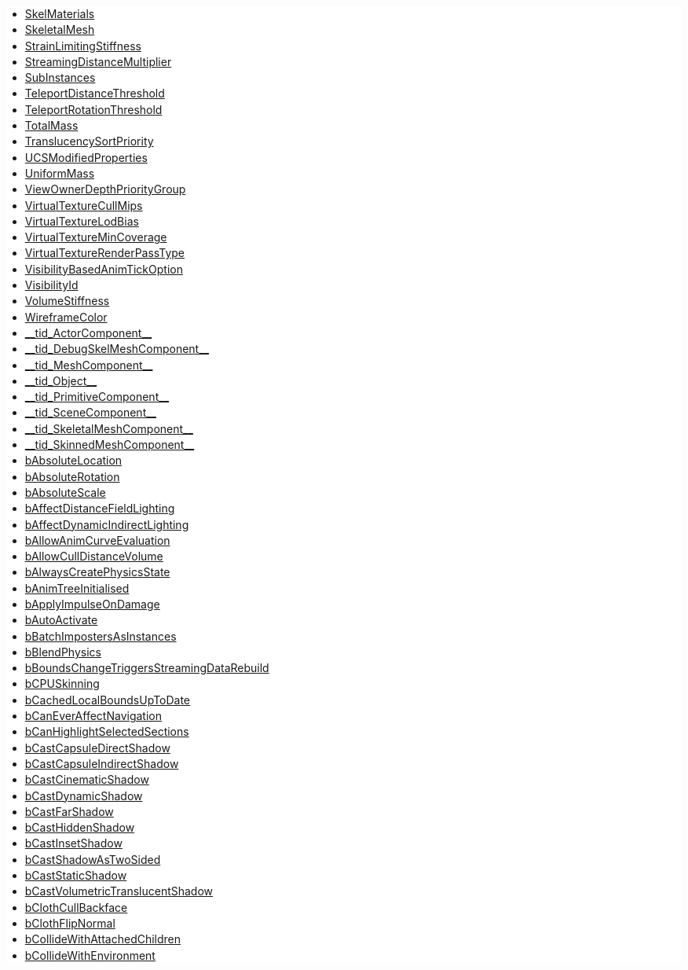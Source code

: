 - [SkelMaterials](ue_ue.DebugSkelMeshComponent.md#skelmaterials)
- [SkeletalMesh](ue_ue.DebugSkelMeshComponent.md#skeletalmesh)
- [StrainLimitingStiffness](ue_ue.DebugSkelMeshComponent.md#strainlimitingstiffness)
- [StreamingDistanceMultiplier](ue_ue.DebugSkelMeshComponent.md#streamingdistancemultiplier)
- [SubInstances](ue_ue.DebugSkelMeshComponent.md#subinstances)
- [TeleportDistanceThreshold](ue_ue.DebugSkelMeshComponent.md#teleportdistancethreshold)
- [TeleportRotationThreshold](ue_ue.DebugSkelMeshComponent.md#teleportrotationthreshold)
- [TotalMass](ue_ue.DebugSkelMeshComponent.md#totalmass)
- [TranslucencySortPriority](ue_ue.DebugSkelMeshComponent.md#translucencysortpriority)
- [UCSModifiedProperties](ue_ue.DebugSkelMeshComponent.md#ucsmodifiedproperties)
- [UniformMass](ue_ue.DebugSkelMeshComponent.md#uniformmass)
- [ViewOwnerDepthPriorityGroup](ue_ue.DebugSkelMeshComponent.md#viewownerdepthprioritygroup)
- [VirtualTextureCullMips](ue_ue.DebugSkelMeshComponent.md#virtualtexturecullmips)
- [VirtualTextureLodBias](ue_ue.DebugSkelMeshComponent.md#virtualtexturelodbias)
- [VirtualTextureMinCoverage](ue_ue.DebugSkelMeshComponent.md#virtualtexturemincoverage)
- [VirtualTextureRenderPassType](ue_ue.DebugSkelMeshComponent.md#virtualtexturerenderpasstype)
- [VisibilityBasedAnimTickOption](ue_ue.DebugSkelMeshComponent.md#visibilitybasedanimtickoption)
- [VisibilityId](ue_ue.DebugSkelMeshComponent.md#visibilityid)
- [VolumeStiffness](ue_ue.DebugSkelMeshComponent.md#volumestiffness)
- [WireframeColor](ue_ue.DebugSkelMeshComponent.md#wireframecolor)
- [\_\_tid\_ActorComponent\_\_](ue_ue.DebugSkelMeshComponent.md#__tid_actorcomponent__)
- [\_\_tid\_DebugSkelMeshComponent\_\_](ue_ue.DebugSkelMeshComponent.md#__tid_debugskelmeshcomponent__)
- [\_\_tid\_MeshComponent\_\_](ue_ue.DebugSkelMeshComponent.md#__tid_meshcomponent__)
- [\_\_tid\_Object\_\_](ue_ue.DebugSkelMeshComponent.md#__tid_object__)
- [\_\_tid\_PrimitiveComponent\_\_](ue_ue.DebugSkelMeshComponent.md#__tid_primitivecomponent__)
- [\_\_tid\_SceneComponent\_\_](ue_ue.DebugSkelMeshComponent.md#__tid_scenecomponent__)
- [\_\_tid\_SkeletalMeshComponent\_\_](ue_ue.DebugSkelMeshComponent.md#__tid_skeletalmeshcomponent__)
- [\_\_tid\_SkinnedMeshComponent\_\_](ue_ue.DebugSkelMeshComponent.md#__tid_skinnedmeshcomponent__)
- [bAbsoluteLocation](ue_ue.DebugSkelMeshComponent.md#babsolutelocation)
- [bAbsoluteRotation](ue_ue.DebugSkelMeshComponent.md#babsoluterotation)
- [bAbsoluteScale](ue_ue.DebugSkelMeshComponent.md#babsolutescale)
- [bAffectDistanceFieldLighting](ue_ue.DebugSkelMeshComponent.md#baffectdistancefieldlighting)
- [bAffectDynamicIndirectLighting](ue_ue.DebugSkelMeshComponent.md#baffectdynamicindirectlighting)
- [bAllowAnimCurveEvaluation](ue_ue.DebugSkelMeshComponent.md#ballowanimcurveevaluation)
- [bAllowCullDistanceVolume](ue_ue.DebugSkelMeshComponent.md#ballowculldistancevolume)
- [bAlwaysCreatePhysicsState](ue_ue.DebugSkelMeshComponent.md#balwayscreatephysicsstate)
- [bAnimTreeInitialised](ue_ue.DebugSkelMeshComponent.md#banimtreeinitialised)
- [bApplyImpulseOnDamage](ue_ue.DebugSkelMeshComponent.md#bapplyimpulseondamage)
- [bAutoActivate](ue_ue.DebugSkelMeshComponent.md#bautoactivate)
- [bBatchImpostersAsInstances](ue_ue.DebugSkelMeshComponent.md#bbatchimpostersasinstances)
- [bBlendPhysics](ue_ue.DebugSkelMeshComponent.md#bblendphysics)
- [bBoundsChangeTriggersStreamingDataRebuild](ue_ue.DebugSkelMeshComponent.md#bboundschangetriggersstreamingdatarebuild)
- [bCPUSkinning](ue_ue.DebugSkelMeshComponent.md#bcpuskinning)
- [bCachedLocalBoundsUpToDate](ue_ue.DebugSkelMeshComponent.md#bcachedlocalboundsuptodate)
- [bCanEverAffectNavigation](ue_ue.DebugSkelMeshComponent.md#bcaneveraffectnavigation)
- [bCanHighlightSelectedSections](ue_ue.DebugSkelMeshComponent.md#bcanhighlightselectedsections)
- [bCastCapsuleDirectShadow](ue_ue.DebugSkelMeshComponent.md#bcastcapsuledirectshadow)
- [bCastCapsuleIndirectShadow](ue_ue.DebugSkelMeshComponent.md#bcastcapsuleindirectshadow)
- [bCastCinematicShadow](ue_ue.DebugSkelMeshComponent.md#bcastcinematicshadow)
- [bCastDynamicShadow](ue_ue.DebugSkelMeshComponent.md#bcastdynamicshadow)
- [bCastFarShadow](ue_ue.DebugSkelMeshComponent.md#bcastfarshadow)
- [bCastHiddenShadow](ue_ue.DebugSkelMeshComponent.md#bcasthiddenshadow)
- [bCastInsetShadow](ue_ue.DebugSkelMeshComponent.md#bcastinsetshadow)
- [bCastShadowAsTwoSided](ue_ue.DebugSkelMeshComponent.md#bcastshadowastwosided)
- [bCastStaticShadow](ue_ue.DebugSkelMeshComponent.md#bcaststaticshadow)
- [bCastVolumetricTranslucentShadow](ue_ue.DebugSkelMeshComponent.md#bcastvolumetrictranslucentshadow)
- [bClothCullBackface](ue_ue.DebugSkelMeshComponent.md#bclothcullbackface)
- [bClothFlipNormal](ue_ue.DebugSkelMeshComponent.md#bclothflipnormal)
- [bCollideWithAttachedChildren](ue_ue.DebugSkelMeshComponent.md#bcollidewithattachedchildren)
- [bCollideWithEnvironment](ue_ue.DebugSkelMeshComponent.md#bcollidewithenvironment)